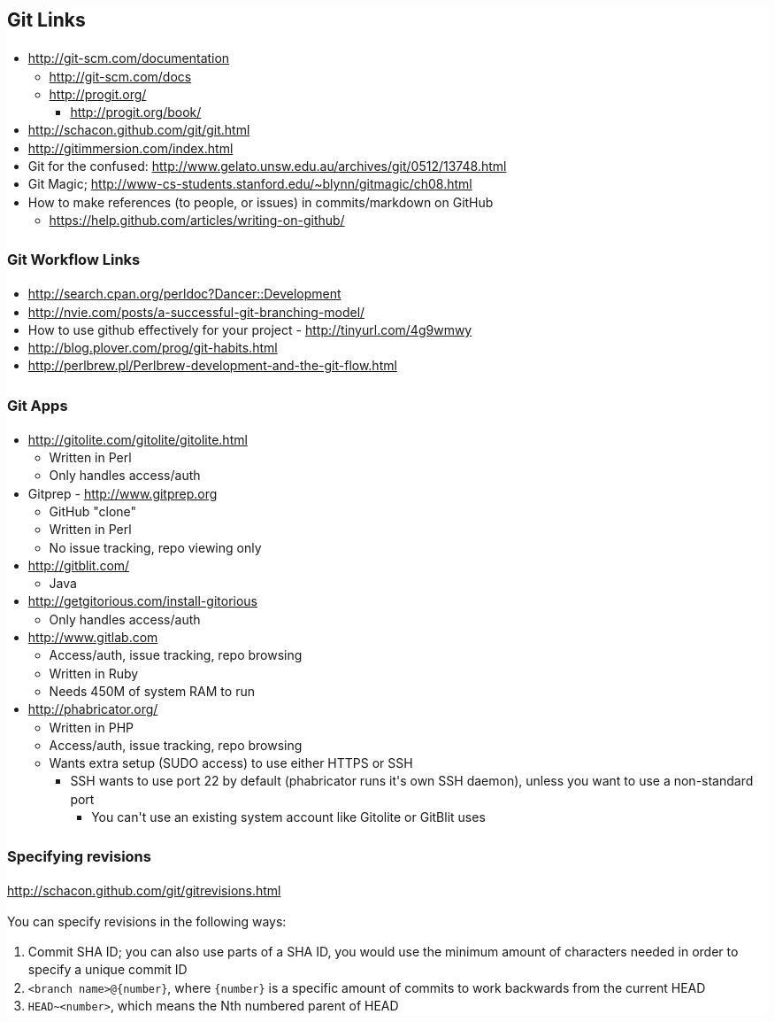 ## Git Links ##
- http://git-scm.com/documentation
  - http://git-scm.com/docs
  - http://progit.org/
    - http://progit.org/book/
- http://schacon.github.com/git/git.html
- http://gitimmersion.com/index.html
- Git for the confused:
  http://www.gelato.unsw.edu.au/archives/git/0512/13748.html
- Git Magic; http://www-cs-students.stanford.edu/~blynn/gitmagic/ch08.html
- How to make references (to people, or issues) in commits/markdown on GitHub
  - https://help.github.com/articles/writing-on-github/

### Git Workflow Links ###
- http://search.cpan.org/perldoc?Dancer::Development
- http://nvie.com/posts/a-successful-git-branching-model/
- How to use github effectively for your project - http://tinyurl.com/4g9wmwy
- http://blog.plover.com/prog/git-habits.html
- http://perlbrew.pl/Perlbrew-development-and-the-git-flow.html

### Git Apps ###
- http://gitolite.com/gitolite/gitolite.html
  - Written in Perl
  - Only handles access/auth
- Gitprep - http://www.gitprep.org
  - GitHub "clone"
  - Written in Perl
  - No issue tracking, repo viewing only
- http://gitblit.com/
  - Java
- http://getgitorious.com/install-gitorious
  - Only handles access/auth
- http://www.gitlab.com
  - Access/auth, issue tracking, repo browsing
  - Written in Ruby
  - Needs 450M of system RAM to run
- http://phabricator.org/
  - Written in PHP
  - Access/auth, issue tracking, repo browsing
  - Wants extra setup (SUDO access) to use either HTTPS or SSH
    - SSH wants to use port 22 by default (phabricator runs it's own SSH
      daemon), unless you want to use a non-standard port
      - You can't use an existing system account like Gitolite or GitBlit uses

### Specifying revisions ###
http://schacon.github.com/git/gitrevisions.html

You can specify revisions in the following ways:

1. Commit SHA ID; you can also use parts of a SHA ID, you would use the
minimum amount of characters needed in order to specify a unique commit ID
1. `<branch name>@{number}`, where `{number}` is a specific amount of
commits to work backwards from the current HEAD
1. `HEAD~<number>`, which means the Nth numbered parent of HEAD
